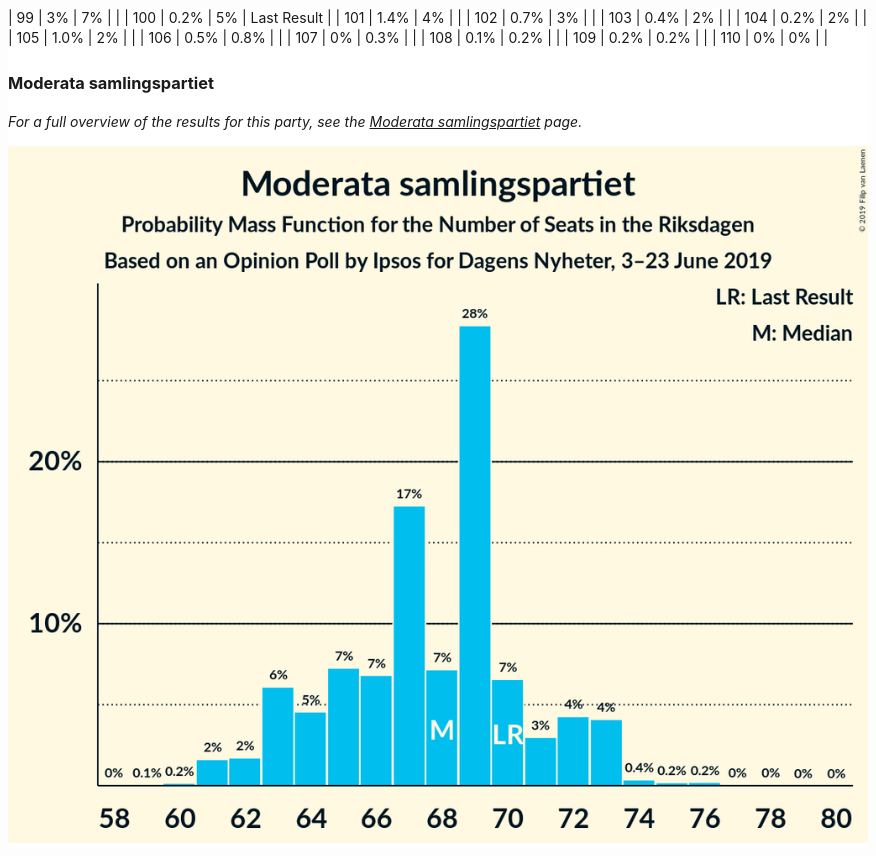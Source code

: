 | 99 | 3% | 7% |  |
| 100 | 0.2% | 5% | Last Result |
| 101 | 1.4% | 4% |  |
| 102 | 0.7% | 3% |  |
| 103 | 0.4% | 2% |  |
| 104 | 0.2% | 2% |  |
| 105 | 1.0% | 2% |  |
| 106 | 0.5% | 0.8% |  |
| 107 | 0% | 0.3% |  |
| 108 | 0.1% | 0.2% |  |
| 109 | 0.2% | 0.2% |  |
| 110 | 0% | 0% |  |

### Moderata samlingspartiet

*For a full overview of the results for this party, see the [Moderata samlingspartiet](party-moderatasamlingspartiet.html) page.*

![Graph with seats probability mass function not yet produced](2019-06-23-Ipsos-seats-pmf-moderatasamlingspartiet.png "Seats Probability Mass Function")
